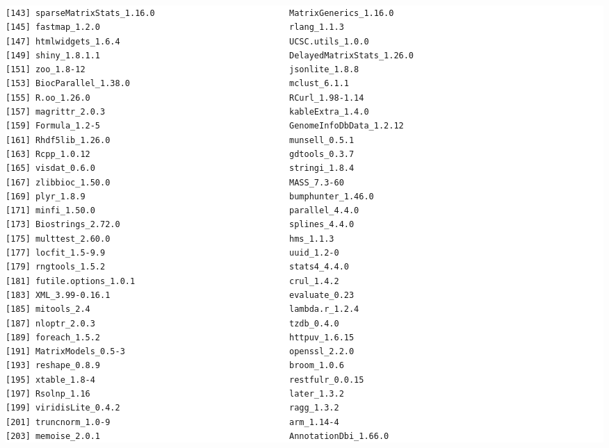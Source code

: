 ```
[143] sparseMatrixStats_1.16.0                           MatrixGenerics_1.16.0                             
[145] fastmap_1.2.0                                      rlang_1.1.3                                       
[147] htmlwidgets_1.6.4                                  UCSC.utils_1.0.0                                  
[149] shiny_1.8.1.1                                      DelayedMatrixStats_1.26.0                         
[151] zoo_1.8-12                                         jsonlite_1.8.8                                    
[153] BiocParallel_1.38.0                                mclust_6.1.1                                      
[155] R.oo_1.26.0                                        RCurl_1.98-1.14                                   
[157] magrittr_2.0.3                                     kableExtra_1.4.0                                  
[159] Formula_1.2-5                                      GenomeInfoDbData_1.2.12                           
[161] Rhdf5lib_1.26.0                                    munsell_0.5.1                                     
[163] Rcpp_1.0.12                                        gdtools_0.3.7                                     
[165] visdat_0.6.0                                       stringi_1.8.4                                     
[167] zlibbioc_1.50.0                                    MASS_7.3-60                                       
[169] plyr_1.8.9                                         bumphunter_1.46.0                                 
[171] minfi_1.50.0                                       parallel_4.4.0                                    
[173] Biostrings_2.72.0                                  splines_4.4.0                                     
[175] multtest_2.60.0                                    hms_1.1.3                                         
[177] locfit_1.5-9.9                                     uuid_1.2-0                                        
[179] rngtools_1.5.2                                     stats4_4.4.0                                      
[181] futile.options_1.0.1                               crul_1.4.2                                        
[183] XML_3.99-0.16.1                                    evaluate_0.23                                     
[185] mitools_2.4                                        lambda.r_1.2.4                                    
[187] nloptr_2.0.3                                       tzdb_0.4.0                                        
[189] foreach_1.5.2                                      httpuv_1.6.15                                     
[191] MatrixModels_0.5-3                                 openssl_2.2.0                                     
[193] reshape_0.8.9                                      broom_1.0.6                                       
[195] xtable_1.8-4                                       restfulr_0.0.15                                   
[197] Rsolnp_1.16                                        later_1.3.2                                       
[199] viridisLite_0.4.2                                  ragg_1.3.2                                        
[201] truncnorm_1.0-9                                    arm_1.14-4                                        
[203] memoise_2.0.1                                      AnnotationDbi_1.66.0                              
```